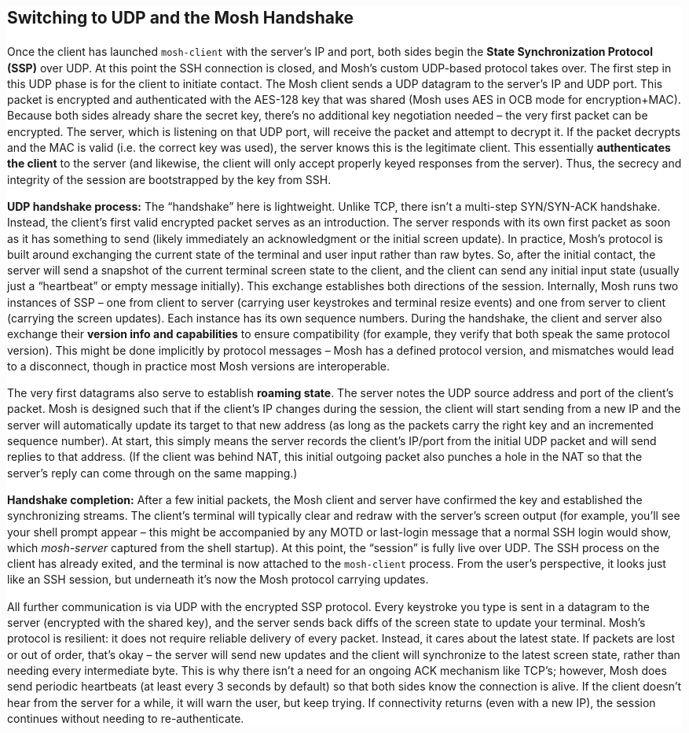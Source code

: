 ## Switching to UDP and the Mosh Handshake

Once the client has launched `mosh-client` with the server’s IP and port, both sides begin the **State Synchronization Protocol (SSP)** over UDP. At this point the SSH connection is closed, and Mosh’s custom UDP-based protocol takes over. The first step in this UDP phase is for the client to initiate contact. The Mosh client sends a UDP datagram to the server’s IP and UDP port. This packet is encrypted and authenticated with the AES-128 key that was shared (Mosh uses AES in OCB mode for encryption+MAC). Because both sides already share the secret key, there’s no additional key negotiation needed – the very first packet can be encrypted. The server, which is listening on that UDP port, will receive the packet and attempt to decrypt it. If the packet decrypts and the MAC is valid (i.e. the correct key was used), the server knows this is the legitimate client. This essentially **authenticates the client** to the server (and likewise, the client will only accept properly keyed responses from the server). Thus, the secrecy and integrity of the session are bootstrapped by the key from SSH.

**UDP handshake process:** The “handshake” here is lightweight. Unlike TCP, there isn’t a multi-step SYN/SYN-ACK handshake. Instead, the client’s first valid encrypted packet serves as an introduction. The server responds with its own first packet as soon as it has something to send (likely immediately an acknowledgment or the initial screen update). In practice, Mosh’s protocol is built around exchanging the current state of the terminal and user input rather than raw bytes. So, after the initial contact, the server will send a snapshot of the current terminal screen state to the client, and the client can send any initial input state (usually just a “heartbeat” or empty message initially). This exchange establishes both directions of the session. Internally, Mosh runs two instances of SSP – one from client to server (carrying user keystrokes and terminal resize events) and one from server to client (carrying the screen updates). Each instance has its own sequence numbers. During the handshake, the client and server also exchange their **version info and capabilities** to ensure compatibility (for example, they verify that both speak the same protocol version). This might be done implicitly by protocol messages – Mosh has a defined protocol version, and mismatches would lead to a disconnect, though in practice most Mosh versions are interoperable.

The very first datagrams also serve to establish **roaming state**. The server notes the UDP source address and port of the client’s packet. Mosh is designed such that if the client’s IP changes during the session, the client will start sending from a new IP and the server will automatically update its target to that new address (as long as the packets carry the right key and an incremented sequence number). At start, this simply means the server records the client’s IP/port from the initial UDP packet and will send replies to that address. (If the client was behind NAT, this initial outgoing packet also punches a hole in the NAT so that the server’s reply can come through on the same mapping.)

**Handshake completion:** After a few initial packets, the Mosh client and server have confirmed the key and established the synchronizing streams. The client’s terminal will typically clear and redraw with the server’s screen output (for example, you’ll see your shell prompt appear – this might be accompanied by any MOTD or last-login message that a normal SSH login would show, which *mosh-server* captured from the shell startup). At this point, the “session” is fully live over UDP. The SSH process on the client has already exited, and the terminal is now attached to the `mosh-client` process. From the user’s perspective, it looks just like an SSH session, but underneath it’s now the Mosh protocol carrying updates.

All further communication is via UDP with the encrypted SSP protocol. Every keystroke you type is sent in a datagram to the server (encrypted with the shared key), and the server sends back diffs of the screen state to update your terminal. Mosh’s protocol is resilient: it does not require reliable delivery of every packet. Instead, it cares about the latest state. If packets are lost or out of order, that’s okay – the server will send new updates and the client will synchronize to the latest screen state, rather than needing every intermediate byte. This is why there isn’t a need for an ongoing ACK mechanism like TCP’s; however, Mosh does send periodic heartbeats (at least every 3 seconds by default) so that both sides know the connection is alive. If the client doesn’t hear from the server for a while, it will warn the user, but keep trying. If connectivity returns (even with a new IP), the session continues without needing to re-authenticate.
